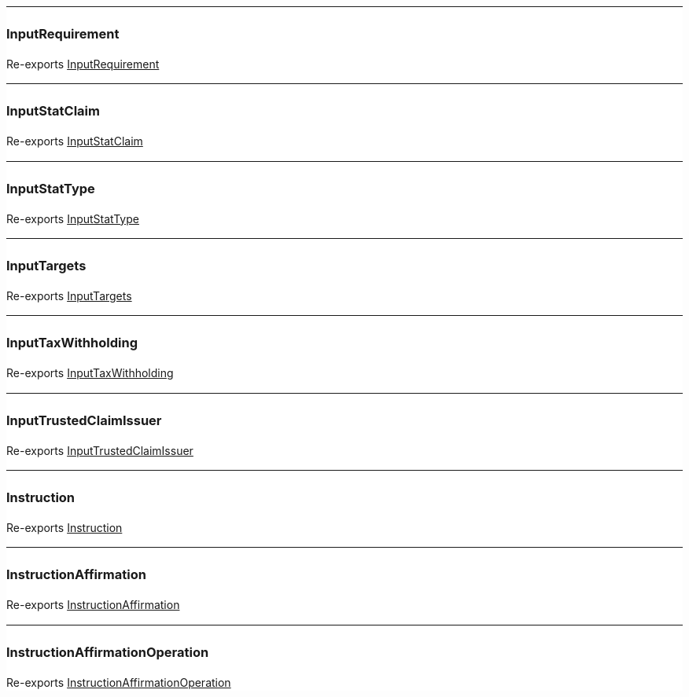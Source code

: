 ___

### InputRequirement

Re-exports [InputRequirement](../wiki/api.entities.types#inputrequirement)

___

### InputStatClaim

Re-exports [InputStatClaim](../wiki/api.entities.types#inputstatclaim)

___

### InputStatType

Re-exports [InputStatType](../wiki/api.entities.types#inputstattype)

___

### InputTargets

Re-exports [InputTargets](../wiki/api.entities.CorporateActionBase.types#inputtargets)

___

### InputTaxWithholding

Re-exports [InputTaxWithholding](../wiki/api.entities.CorporateActionBase.types#inputtaxwithholding)

___

### InputTrustedClaimIssuer

Re-exports [InputTrustedClaimIssuer](../wiki/api.entities.types#inputtrustedclaimissuer)

___

### Instruction

Re-exports [Instruction](../wiki/api.entities.types#instruction)

___

### InstructionAffirmation

Re-exports [InstructionAffirmation](../wiki/api.entities.Instruction.types.InstructionAffirmation)

___

### InstructionAffirmationOperation

Re-exports [InstructionAffirmationOperation](../wiki/api.procedures.types.InstructionAffirmationOperation)
